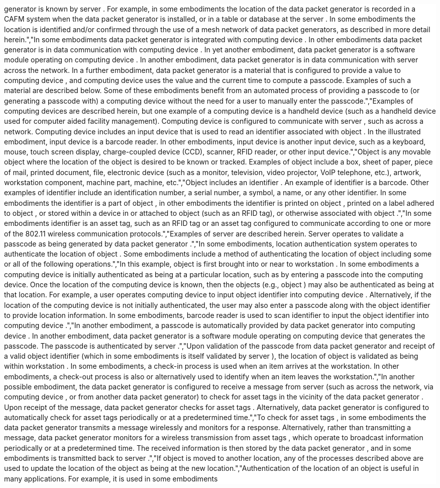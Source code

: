 generator  is known by server . For example, in some embodiments the location of the data packet generator  is recorded in a CAFM system when the data packet generator  is installed, or in a table or database at the server . In some embodiments the location is identified and\/or confirmed through the use of a mesh network of data packet generators, as described in more detail herein.","In some embodiments data packet generator  is integrated with computing device . In other embodiments data packet generator  is in data communication with computing device . In yet another embodiment, data packet generator  is a software module operating on computing device . In another embodiment, data packet generator  is in data communication with server  across the network. In a further embodiment, data packet generator  is a material that is configured to provide a value to computing device , and computing device  uses the value and the current time to compute a passcode. Examples of such a material are described below. Some of these embodiments benefit from an automated process of providing a passcode to (or generating a passcode with) a computing device without the need for a user to manually enter the passcode.","Examples of computing devices  are described herein, but one example of a computing device is a handheld device (such as a handheld device used for computer aided facility management). Computing device  is configured to communicate with server , such as across a network. Computing device  includes an input device  that is used to read an identifier  associated with object . In the illustrated embodiment, input device  is a barcode reader. In other embodiments, input device  is another input device, such as a keyboard, mouse, touch screen display, charge-coupled device (CCD), scanner, RFID reader, or other input device.","Object  is any movable object where the location of the object  is desired to be known or tracked. Examples of object  include a box, sheet of paper, piece of mail, printed document, file, electronic device (such as a monitor, television, video projector, VoIP telephone, etc.), artwork, workstation component, machine part, machine, etc.","Object  includes an identifier . An example of identifier  is a barcode. Other examples of identifier  include an identification number, a serial number, a symbol, a name, or any other identifier. In some embodiments the identifier is a part of object , in other embodiments the identifier is printed on object , printed on a label adhered to object , or stored within a device in or attached to object  (such as an RFID tag), or otherwise associated with object .","In some embodiments identifier  is an asset tag, such as an RFID tag or an asset tag configured to communicate according to one or more of the 802.11 wireless communication protocols.","Examples of server  are described herein. Server  operates to validate a passcode as being generated by data packet generator .","In some embodiments, location authentication system  operates to authenticate the location of object . Some embodiments include a method of authenticating the location of object  including some or all of the following operations.","In this example, object  is first brought into or near to workstation . In some embodiments a computing device is initially authenticated as being at a particular location, such as by entering a passcode into the computing device. Once the location of the computing device is known, then the objects (e.g., object ) may also be authenticated as being at that location. For example, a user operates computing device  to input object identifier  into computing device . Alternatively, if the location of the computing device is not initially authenticated, the user may also enter a passcode along with the object identifier to provide location information. In some embodiments, barcode reader  is used to scan identifier  to input the object identifier  into computing device .","In another embodiment, a passcode is automatically provided by data packet generator  into computing device . In another embodiment, data packet generator  is a software module operating on computing device  that generates the passcode. The passcode is authenticated by server .","Upon validation of the passcode from data packet generator  and receipt of a valid object identifier  (which in some embodiments is itself validated by server ), the location of object  is validated as being within workstation . In some embodiments, a check-in process is used when an item arrives at the workstation. In other embodiments, a check-out process is also or alternatively used to identify when an item leaves the workstation.","In another possible embodiment, the data packet generator  is configured to receive a message from server  (such as across the network, via computing device , or from another data packet generator) to check for asset tags  in the vicinity of the data packet generator . Upon receipt of the message, data packet generator  checks for asset tags . Alternatively, data packet generator  is configured to automatically check for asset tags periodically or at a predetermined time.","To check for asset tags , in some embodiments the data packet generator  transmits a message wirelessly and monitors for a response. Alternatively, rather than transmitting a message, data packet generator  monitors for a wireless transmission from asset tags , which operate to broadcast information periodically or at a predetermined time. The received information is then stored by the data packet generator , and in some embodiments is transmitted back to server .","If object  is moved to another location, any of the processes described above are used to update the location of the object as being at the new location.","Authentication of the location of an object is useful in many applications. For example, it is used in some embodiments